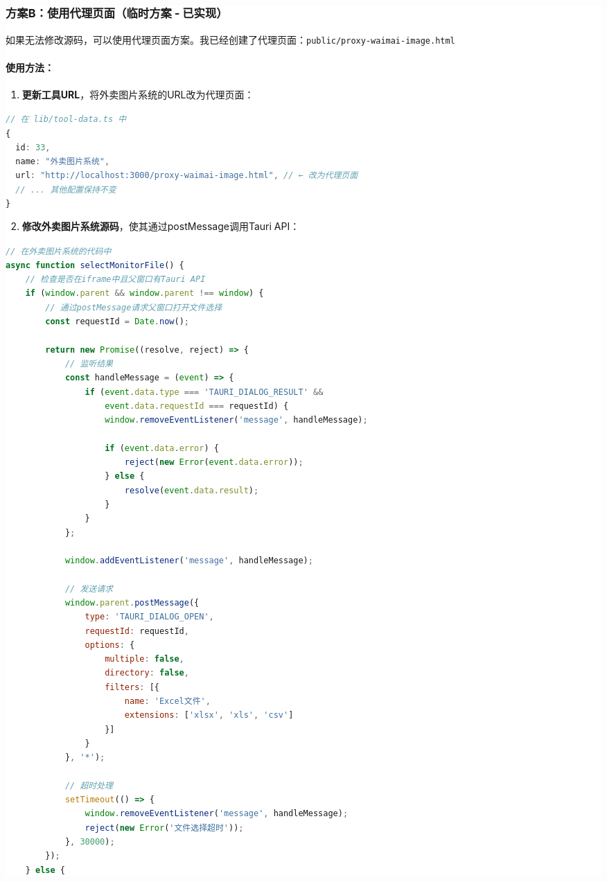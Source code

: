 ### 方案B：使用代理页面（临时方案 - 已实现）

如果无法修改源码，可以使用代理页面方案。我已经创建了代理页面：`public/proxy-waimai-image.html`

#### 使用方法：

1. **更新工具URL**，将外卖图片系统的URL改为代理页面：

```typescript
// 在 lib/tool-data.ts 中
{
  id: 33,
  name: "外卖图片系统",
  url: "http://localhost:3000/proxy-waimai-image.html", // ← 改为代理页面
  // ... 其他配置保持不变
}
```

2. **修改外卖图片系统源码**，使其通过postMessage调用Tauri API：

```javascript
// 在外卖图片系统的代码中
async function selectMonitorFile() {
    // 检查是否在iframe中且父窗口有Tauri API
    if (window.parent && window.parent !== window) {
        // 通过postMessage请求父窗口打开文件选择
        const requestId = Date.now();

        return new Promise((resolve, reject) => {
            // 监听结果
            const handleMessage = (event) => {
                if (event.data.type === 'TAURI_DIALOG_RESULT' &&
                    event.data.requestId === requestId) {
                    window.removeEventListener('message', handleMessage);

                    if (event.data.error) {
                        reject(new Error(event.data.error));
                    } else {
                        resolve(event.data.result);
                    }
                }
            };

            window.addEventListener('message', handleMessage);

            // 发送请求
            window.parent.postMessage({
                type: 'TAURI_DIALOG_OPEN',
                requestId: requestId,
                options: {
                    multiple: false,
                    directory: false,
                    filters: [{
                        name: 'Excel文件',
                        extensions: ['xlsx', 'xls', 'csv']
                    }]
                }
            }, '*');

            // 超时处理
            setTimeout(() => {
                window.removeEventListener('message', handleMessage);
                reject(new Error('文件选择超时'));
            }, 30000);
        });
    } else {
```